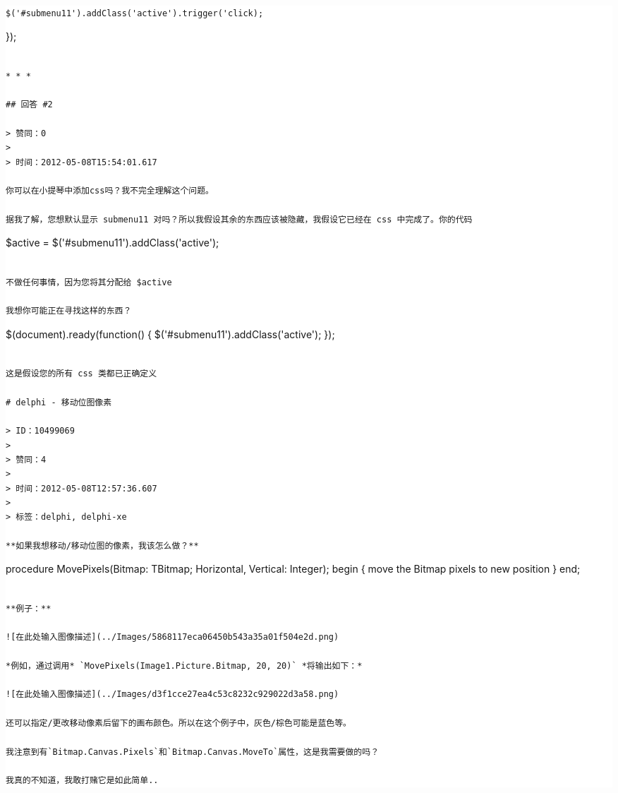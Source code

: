     $('#submenu11').addClass('active').trigger('click);
}); 
```

* * *

## 回答 #2

> 赞同：0
> 
> 时间：2012-05-08T15:54:01.617

你可以在小提琴中添加css吗？我不完全理解这个问题。

据我了解，您想默认显示 submenu11 对吗？所以我假设其余的东西应该被隐藏，我假设它已经在 css 中完成了。你的代码

```
$active = $('#submenu11').addClass('active'); 
```

不做任何事情，因为您将其分配给 $active

我想你可能正在寻找这样的东西？

```
$(document).ready(function() {
    $('#submenu11').addClass('active');
}); 
```

这是假设您的所有 css 类都已正确定义

# delphi - 移动位图像素

> ID：10499069
> 
> 赞同：4
> 
> 时间：2012-05-08T12:57:36.607
> 
> 标签：delphi, delphi-xe

**如果我想移动/移动位图的像素，我该怎么做？**

```
procedure MovePixels(Bitmap: TBitmap; Horizontal, Vertical: Integer);
begin
  { move the Bitmap pixels to new position }
end; 
```

**例子：**

![在此处输入图像描述](../Images/5868117eca06450b543a35a01f504e2d.png)

*例如，通过调用* `MovePixels(Image1.Picture.Bitmap, 20, 20)` *将输出如下：*

![在此处输入图像描述](../Images/d3f1cce27ea4c53c8232c929022d3a58.png)

还可以指定/更改移动像素后留下的画布颜色。所以在这个例子中，灰色/棕色可能是蓝色等。

我注意到有`Bitmap.Canvas.Pixels`和`Bitmap.Canvas.MoveTo`属性，这是我需要做的吗？

我真的不知道，我敢打赌它是如此简单..

```